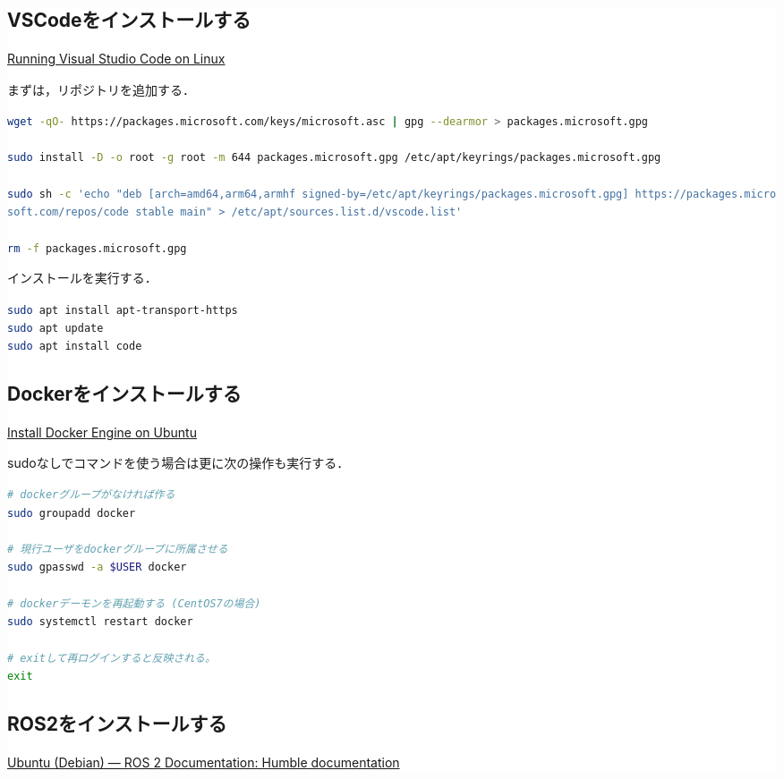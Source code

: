 ```json
```

## VSCodeをインストールする

[Running Visual Studio Code on Linux](https://code.visualstudio.com/docs/setup/linux)

まずは，リポジトリを追加する．

```bash
wget -qO- https://packages.microsoft.com/keys/microsoft.asc | gpg --dearmor > packages.microsoft.gpg

sudo install -D -o root -g root -m 644 packages.microsoft.gpg /etc/apt/keyrings/packages.microsoft.gpg

sudo sh -c 'echo "deb [arch=amd64,arm64,armhf signed-by=/etc/apt/keyrings/packages.microsoft.gpg] https://packages.microsoft.com/repos/code stable main" > /etc/apt/sources.list.d/vscode.list'

rm -f packages.microsoft.gpg
```

インストールを実行する．

```bash
sudo apt install apt-transport-https
sudo apt update
sudo apt install code
```

## Dockerをインストールする

[Install Docker Engine on Ubuntu](https://docs.docker.com/engine/install/ubuntu/)

sudoなしでコマンドを使う場合は更に次の操作も実行する．

```bash
# dockerグループがなければ作る
sudo groupadd docker

# 現行ユーザをdockerグループに所属させる
sudo gpasswd -a $USER docker

# dockerデーモンを再起動する (CentOS7の場合)
sudo systemctl restart docker

# exitして再ログインすると反映される。
exit
```

## ROS2をインストールする

[Ubuntu \(Debian\) — ROS 2 Documentation: Humble documentation](https://docs.ros.org/en/humble/Installation/Ubuntu-Install-Debians.html)
